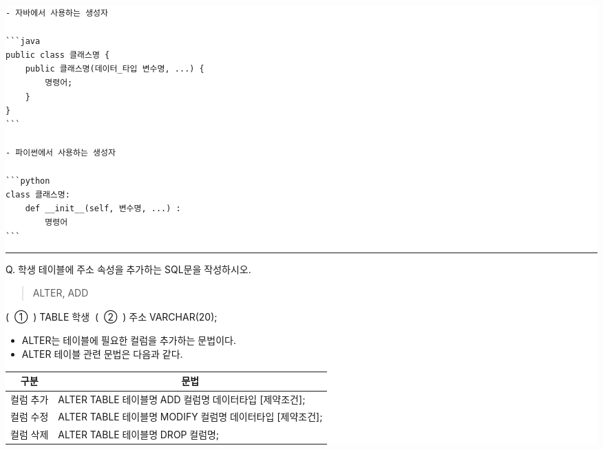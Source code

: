    - 자바에서 사용하는 생성자
    
    ```java
    public class 클래스명 {
    	public 클래스명(데이터_타입 변수명, ...) {
    		명령어;
    	}
    }
    ```
    
    - 파이썬에서 사용하는 생성자
    
    ```python
    class 클래스명:
    	def __init__(self, 변수명, ...) :
    		명령어
    ```
    

---

Q. 학생 테이블에 주소 속성을 추가하는 SQL문을 작성하시오.

> ALTER, ADD
> 

(  ①  ) TABLE 학생  (  ②  ) 주소 VARCHAR(20);

- ALTER는 테이블에 필요한 컬럼을 추가하는 문법이다.
- ALTER 테이블 관련 문법은 다음과 같다.

| 구분 | 문법 |
| --- | --- |
| 컬럼 추가 | ALTER TABLE 테이블명 ADD 컬럼명 데이터타입 [제약조건]; |
| 컬럼 수정 | ALTER TABLE 테이블명 MODIFY 컬럼명 데이터타입 [제약조건]; |
| 컬럼 삭제 | ALTER TABLE 테이블명 DROP 컬럼명; |